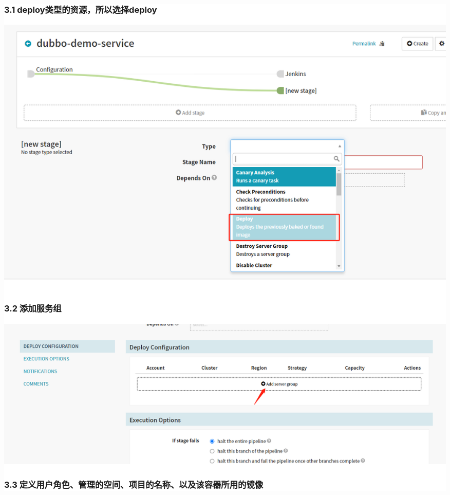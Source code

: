 ### 3.1 deploy类型的资源，所以选择deploy

![27](/images/posts/Linux-Kubernetes/spinnaker/使用spinnaker部署dubbo服务/26.png)

### 3.2 添加服务组

![27](/images/posts/Linux-Kubernetes/spinnaker/使用spinnaker部署dubbo服务/27.png)

### 3.3 定义用户角色、管理的空间、项目的名称、以及该容器所用的镜像
